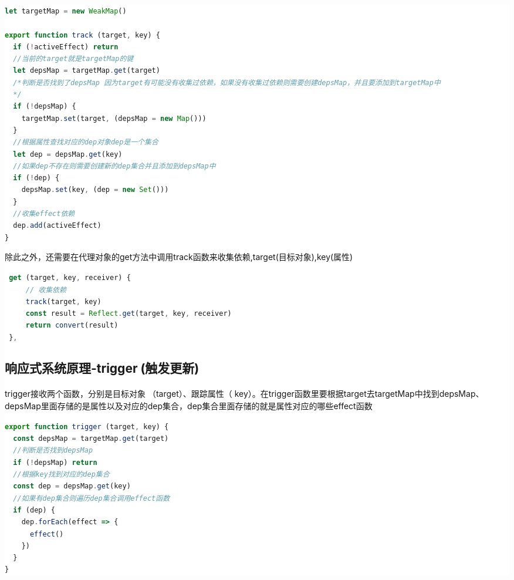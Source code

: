 ```javascript
let targetMap = new WeakMap()

export function track (target, key) {
  if (!activeEffect) return
  //当前的target就是targetMap的键
  let depsMap = targetMap.get(target)
  /*判断是否找到了depsMap 因为target有可能没有收集过依赖，如果没有收集过依赖则需要创建depsMap，并且要添加到targetMap中
  */
  if (!depsMap) {
    targetMap.set(target, (depsMap = new Map()))
  }
  //根据属性查找对应的dep对象dep是一个集合
  let dep = depsMap.get(key)
  //如果dep不存在则需要创建新的dep集合并且添加到depsMap中
  if (!dep) {
    depsMap.set(key, (dep = new Set()))
  }
  //收集effect依赖
  dep.add(activeEffect)
}
```

除此之外，还需要在代理对象的get方法中调用track函数来收集依赖,target(目标对象),key(属性)

```javascript
 get (target, key, receiver) {
     // 收集依赖
     track(target, key)
     const result = Reflect.get(target, key, receiver)
     return convert(result)
 },
```



## 响应式系统原理-trigger (触发更新)

trigger接收两个函数，分别是目标对象 （target）、跟踪属性（ key）。在trigger函数里要根据target去targetMap中找到depsMap、depsMap里面存储的是属性以及对应的dep集合，dep集合里面存储的就是属性对应的哪些effect函数

```javascript
export function trigger (target, key) {
  const depsMap = targetMap.get(target)
  //判断是否找到depsMap
  if (!depsMap) return
  //根据key找到对应的dep集合 
  const dep = depsMap.get(key)
  //如果有dep集合则遍历dep集合调用effect函数
  if (dep) {
    dep.forEach(effect => {
      effect()
    })
  }
}
```
